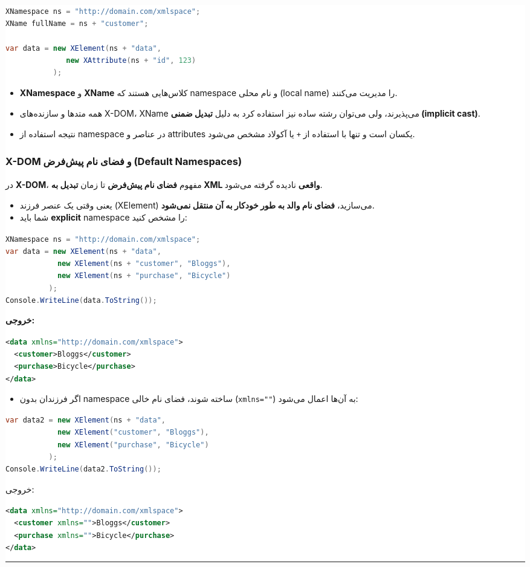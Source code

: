 ```csharp
XNamespace ns = "http://domain.com/xmlspace";
XName fullName = ns + "customer";

var data = new XElement(ns + "data",
              new XAttribute(ns + "id", 123)
           );
```

* **XNamespace** و **XName** کلاس‌هایی هستند که namespace و نام محلی (local name) را مدیریت می‌کنند.

* همه متدها و سازنده‌های X-DOM، XName می‌پذیرند، ولی می‌توان رشته ساده نیز استفاده کرد به دلیل **تبدیل ضمنی (implicit cast)**.

* نتیجه استفاده از namespace در عناصر و attributes یکسان است و تنها با استفاده از `+` یا آکولاد مشخص می‌شود.
### X-DOM و فضای نام پیش‌فرض (Default Namespaces)

در **X-DOM**، مفهوم **فضای نام پیش‌فرض** تا زمان **تبدیل به XML واقعی** نادیده گرفته می‌شود.

* یعنی وقتی یک عنصر فرزند (XElement) می‌سازید، **فضای نام والد به طور خودکار به آن منتقل نمی‌شود**.
* شما باید **explicit** namespace را مشخص کنید:

```csharp
XNamespace ns = "http://domain.com/xmlspace";
var data = new XElement(ns + "data",
            new XElement(ns + "customer", "Bloggs"),
            new XElement(ns + "purchase", "Bicycle")
          );
Console.WriteLine(data.ToString());
```

**خروجی:**

```xml
<data xmlns="http://domain.com/xmlspace">
  <customer>Bloggs</customer>
  <purchase>Bicycle</purchase>
</data>
```

* اگر فرزندان بدون namespace ساخته شوند، فضای نام خالی (`xmlns=""`) به آن‌ها اعمال می‌شود:

```csharp
var data2 = new XElement(ns + "data",
            new XElement("customer", "Bloggs"),
            new XElement("purchase", "Bicycle")
          );
Console.WriteLine(data2.ToString());
```

خروجی:

```xml
<data xmlns="http://domain.com/xmlspace">
  <customer xmlns="">Bloggs</customer>
  <purchase xmlns="">Bicycle</purchase>
</data>
```

---